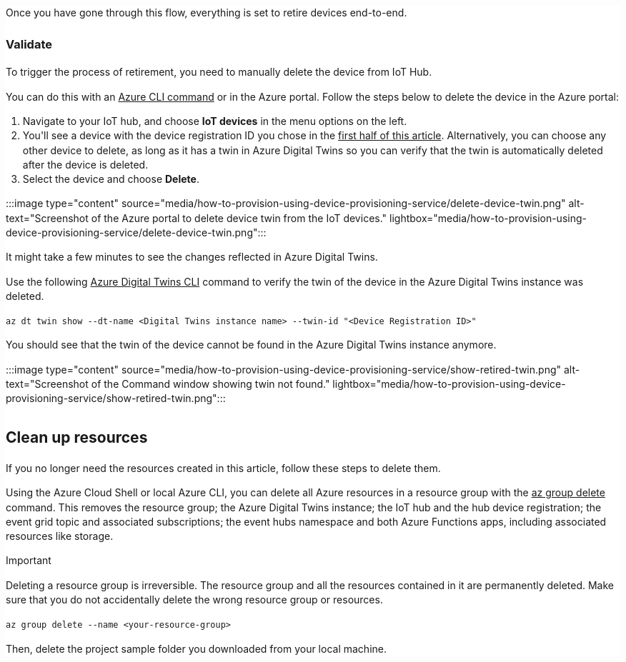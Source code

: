 Once you have gone through this flow, everything is set to retire devices end-to-end.

### Validate

To trigger the process of retirement, you need to manually delete the device from IoT Hub.

You can do this with an [Azure CLI command](/cli/azure/iot/hub/module-identity#az_iot_hub_module_identity_delete) or in the Azure portal. 
Follow the steps below to delete the device in the Azure portal:

1. Navigate to your IoT hub, and choose **IoT devices** in the menu options on the left. 
2. You'll see a device with the device registration ID you chose in the [first half of this article](#auto-provision-device-using-device-provisioning-service). Alternatively, you can choose any other device to delete, as long as it has a twin in Azure Digital Twins so you can verify that the twin is automatically deleted after the device is deleted.
3. Select the device and choose **Delete**.

:::image type="content" source="media/how-to-provision-using-device-provisioning-service/delete-device-twin.png" alt-text="Screenshot of the Azure portal to delete device twin from the IoT devices." lightbox="media/how-to-provision-using-device-provisioning-service/delete-device-twin.png":::

It might take a few minutes to see the changes reflected in Azure Digital Twins.

Use the following [Azure Digital Twins CLI](concepts-cli.md) command to verify the twin of the device in the Azure Digital Twins instance was deleted.

```azurecli-interactive
az dt twin show --dt-name <Digital Twins instance name> --twin-id "<Device Registration ID>"
```

You should see that the twin of the device cannot be found in the Azure Digital Twins instance anymore.

:::image type="content" source="media/how-to-provision-using-device-provisioning-service/show-retired-twin.png" alt-text="Screenshot of the Command window showing twin not found." lightbox="media/how-to-provision-using-device-provisioning-service/show-retired-twin.png":::

## Clean up resources

If you no longer need the resources created in this article, follow these steps to delete them.

Using the Azure Cloud Shell or local Azure CLI, you can delete all Azure resources in a resource group with the [az group delete](/cli/azure/group#az_group_delete) command. This removes the resource group; the Azure Digital Twins instance; the IoT hub and the hub device registration; the event grid topic and associated subscriptions; the event hubs namespace and both Azure Functions apps, including associated resources like storage.

> [!IMPORTANT]
> Deleting a resource group is irreversible. The resource group and all the resources contained in it are permanently deleted. Make sure that you do not accidentally delete the wrong resource group or resources. 

```azurecli-interactive
az group delete --name <your-resource-group>
```

Then, delete the project sample folder you downloaded from your local machine.
